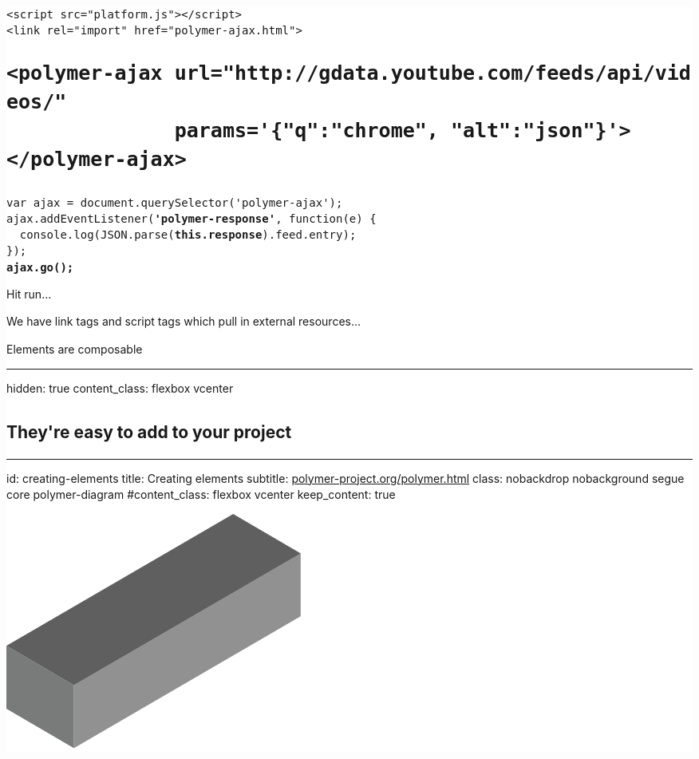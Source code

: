 <pre class="corner prettyprint">
&lt;script src="<span alt="bower install polymer" data-tooltip="bower install polymer">platform.js</span>">&lt;/script>
&lt;link rel="import" href="<span alt="bower install polymer-elements" data-tooltip="bower install polymer-elements">polymer-ajax.html</span>">
</pre>

<pre class="prettyprint" style="font-size:25px;">
<b>&lt;polymer-ajax url="http://gdata.youtube.com/feeds/api/videos/"
              params='{"q":"chrome", "alt":"json"}'>
&lt;/polymer-ajax></b>
</pre>

<pre class="prettyprint" data-lang="JS" data-run-demo>
var ajax = document.querySelector('polymer-ajax');
ajax.addEventListener(<b>'polymer-response'</b>, function(e) {
  console.log(JSON.parse(<b>this.response</b>).feed.entry);
});
<b>ajax.go();</b>
</pre>

<div class="component-demo">
<link rel="import" href="bower_components/polymer-ajax/polymer-ajax.html">
<output><div>Hit run...</div></output>
</div>

<aside class="note">
  <section>
    <p>We have link tags and script tags which pull in external resources...</p>
    <p>Elements are composable</p>
  </section>
</aside>

---

hidden: true
content_class: flexbox vcenter

<h2>They're easy to add to your project</h2>

---

id: creating-elements
title: Creating <label class="core">elements</label>
subtitle: <a href="http://www.polymer-project.org/polymer.html" class="nounderline">polymer-project.org/polymer.html</a>
class: nobackdrop nobackground segue core polymer-diagram
#content_class: flexbox vcenter
keep_content: true

<div id="blocks-3d" class="in" style="top: 10%;">
  <img id="native-3d" class="block-3d" src="./images/polymer/diagram/native.svg">